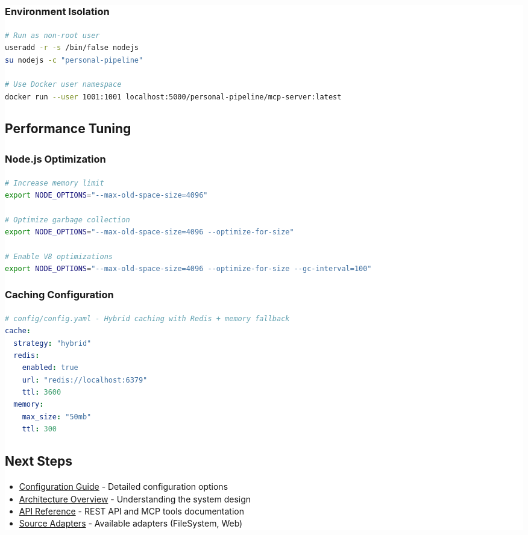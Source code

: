 ### Environment Isolation

```bash
# Run as non-root user
useradd -r -s /bin/false nodejs
su nodejs -c "personal-pipeline"

# Use Docker user namespace
docker run --user 1001:1001 localhost:5000/personal-pipeline/mcp-server:latest
```

## Performance Tuning

### Node.js Optimization

```bash
# Increase memory limit
export NODE_OPTIONS="--max-old-space-size=4096"

# Optimize garbage collection
export NODE_OPTIONS="--max-old-space-size=4096 --optimize-for-size"

# Enable V8 optimizations
export NODE_OPTIONS="--max-old-space-size=4096 --optimize-for-size --gc-interval=100"
```

### Caching Configuration

```yaml
# config/config.yaml - Hybrid caching with Redis + memory fallback
cache:
  strategy: "hybrid"
  redis:
    enabled: true
    url: "redis://localhost:6379"
    ttl: 3600
  memory:
    max_size: "50mb"
    ttl: 300
```

## Next Steps

- [Configuration Guide](./configuration.md) - Detailed configuration options
- [Architecture Overview](./architecture.md) - Understanding the system design
- [API Reference](../api/) - REST API and MCP tools documentation
- [Source Adapters](../api/adapters.md) - Available adapters (FileSystem, Web)